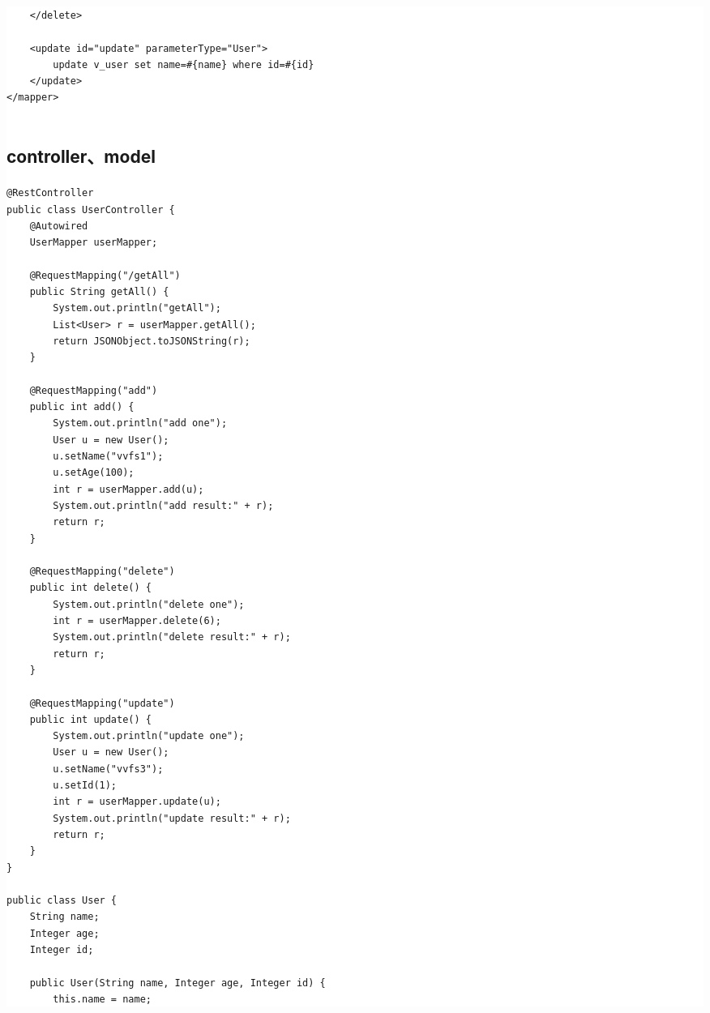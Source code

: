 ```
    </delete>

    <update id="update" parameterType="User">
        update v_user set name=#{name} where id=#{id}
    </update>
</mapper>


```
## controller、model

```
@RestController
public class UserController {
    @Autowired
    UserMapper userMapper;

    @RequestMapping("/getAll")
    public String getAll() {
        System.out.println("getAll");
        List<User> r = userMapper.getAll();
        return JSONObject.toJSONString(r);
    }

    @RequestMapping("add")
    public int add() {
        System.out.println("add one");
        User u = new User();
        u.setName("vvfs1");
        u.setAge(100);
        int r = userMapper.add(u);
        System.out.println("add result:" + r);
        return r;
    }

    @RequestMapping("delete")
    public int delete() {
        System.out.println("delete one");
        int r = userMapper.delete(6);
        System.out.println("delete result:" + r);
        return r;
    }

    @RequestMapping("update")
    public int update() {
        System.out.println("update one");
        User u = new User();
        u.setName("vvfs3");
        u.setId(1);
        int r = userMapper.update(u);
        System.out.println("update result:" + r);
        return r;
    }
}

public class User {
    String name;
    Integer age;
    Integer id;

    public User(String name, Integer age, Integer id) {
        this.name = name;
```